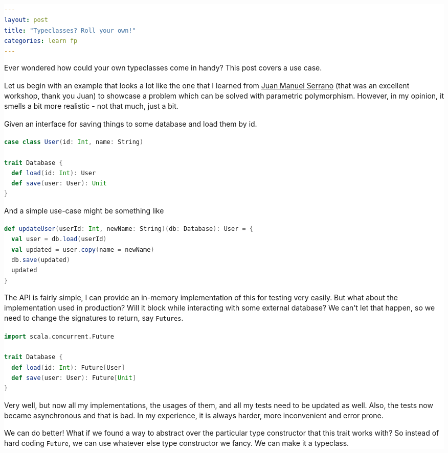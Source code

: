 ```yaml
---
layout: post
title: "Typeclasses? Roll your own!"
categories: learn fp
---
```


Ever wondered how could your own typeclasses come in handy? This post covers a use case.

Let us begin with an example that looks a lot like the one that I learned from [Juan Manuel Serrano] (that was an excellent workshop, thank you Juan) to showcase a problem which can be solved with parametric polymorphism. However, in my opinion, it smells a bit more realistic - not that much, just a bit.

Given an interface for saving things to some database and load them by id.

```scala
case class User(id: Int, name: String)

trait Database {
  def load(id: Int): User
  def save(user: User): Unit
}
```

And a simple use-case might be something like

```scala
def updateUser(userId: Int, newName: String)(db: Database): User = {
  val user = db.load(userId)
  val updated = user.copy(name = newName)
  db.save(updated)
  updated
}
```

The API is fairly simple, I can provide an in-memory implementation of this for testing very easily.
But what about the implementation used in production? Will it block while interacting with some external database?
We can't let that happen, so we need to change the signatures to return, say `Futures`.

```scala
import scala.concurrent.Future

trait Database {
  def load(id: Int): Future[User]
  def save(user: User): Future[Unit]
}
```

Very well, but now all my implementations, the usages of them, and all my tests need to be updated as well. Also, the tests now became asynchronous and that is bad. In my experience, it is always harder, more inconvenient and error prone.

We can do better! What if we found a way to abstract over the particular type constructor that this trait works with?
So instead of hard coding `Future`, we can use whatever else type constructor we fancy. We can make it a typeclass.


[Juan Manuel Serrano]: https://github.com/jserranohidalgo
[implicits]: https://docs.scala-lang.org/tour/implicit-parameters.html
[context bounds]: https://docs.scala-lang.org/tutorials/FAQ/context-bounds.html
[and others]: https://docs.scala-lang.org/tutorials/FAQ/yield.html
[cats]: https://typelevel.org/cats/
[scalaz]: https://github.com/scalaz/scalaz